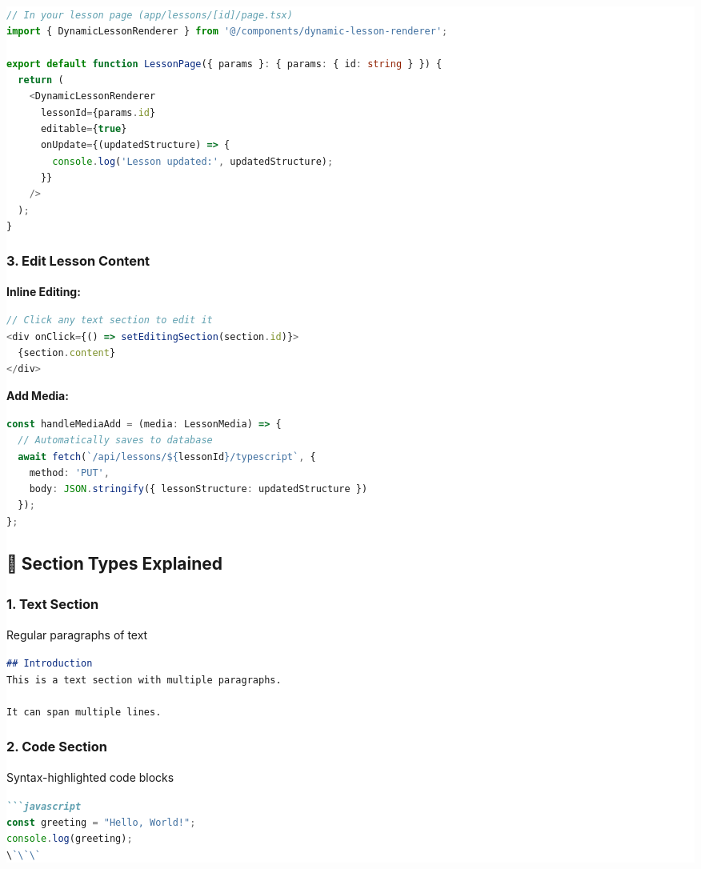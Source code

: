 ```typescript
// In your lesson page (app/lessons/[id]/page.tsx)
import { DynamicLessonRenderer } from '@/components/dynamic-lesson-renderer';

export default function LessonPage({ params }: { params: { id: string } }) {
  return (
    <DynamicLessonRenderer 
      lessonId={params.id}
      editable={true}
      onUpdate={(updatedStructure) => {
        console.log('Lesson updated:', updatedStructure);
      }}
    />
  );
}
```

### 3. Edit Lesson Content

**Inline Editing:**
```typescript
// Click any text section to edit it
<div onClick={() => setEditingSection(section.id)}>
  {section.content}
</div>
```

**Add Media:**
```typescript
const handleMediaAdd = (media: LessonMedia) => {
  // Automatically saves to database
  await fetch(`/api/lessons/${lessonId}/typescript`, {
    method: 'PUT',
    body: JSON.stringify({ lessonStructure: updatedStructure })
  });
};
```

## 🎨 Section Types Explained

### 1. Text Section
Regular paragraphs of text
```markdown
## Introduction
This is a text section with multiple paragraphs.

It can span multiple lines.
```

### 2. Code Section
Syntax-highlighted code blocks
```markdown
```javascript
const greeting = "Hello, World!";
console.log(greeting);
\`\`\`
```
